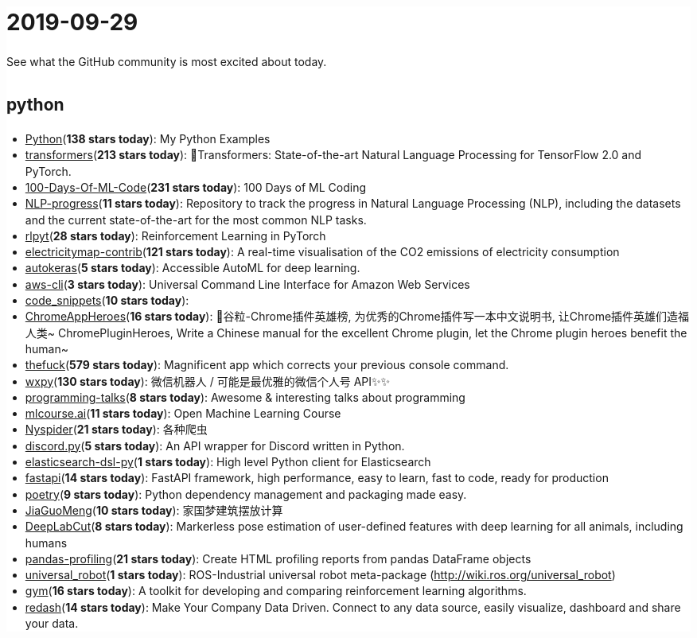 # 2019-09-29
See what the GitHub community is most excited about today.

## python
* [Python](https://github.com/geekcomputers/Python)(**138 stars today**): My Python Examples
* [transformers](https://github.com/huggingface/transformers)(**213 stars today**): 🤗Transformers: State-of-the-art Natural Language Processing for TensorFlow 2.0 and PyTorch.
* [100-Days-Of-ML-Code](https://github.com/Avik-Jain/100-Days-Of-ML-Code)(**231 stars today**): 100 Days of ML Coding
* [NLP-progress](https://github.com/sebastianruder/NLP-progress)(**11 stars today**): Repository to track the progress in Natural Language Processing (NLP), including the datasets and the current state-of-the-art for the most common NLP tasks.
* [rlpyt](https://github.com/astooke/rlpyt)(**28 stars today**): Reinforcement Learning in PyTorch
* [electricitymap-contrib](https://github.com/tmrowco/electricitymap-contrib)(**121 stars today**): A real-time visualisation of the CO2 emissions of electricity consumption
* [autokeras](https://github.com/keras-team/autokeras)(**5 stars today**): Accessible AutoML for deep learning.
* [aws-cli](https://github.com/aws/aws-cli)(**3 stars today**): Universal Command Line Interface for Amazon Web Services
* [code_snippets](https://github.com/CoreyMSchafer/code_snippets)(**10 stars today**): 
* [ChromeAppHeroes](https://github.com/zhaoolee/ChromeAppHeroes)(**16 stars today**): 🌈谷粒-Chrome插件英雄榜, 为优秀的Chrome插件写一本中文说明书, 让Chrome插件英雄们造福人类~ ChromePluginHeroes, Write a Chinese manual for the excellent Chrome plugin, let the Chrome plugin heroes benefit the human~
* [thefuck](https://github.com/nvbn/thefuck)(**579 stars today**): Magnificent app which corrects your previous console command.
* [wxpy](https://github.com/youfou/wxpy)(**130 stars today**): 微信机器人 / 可能是最优雅的微信个人号 API✨✨
* [programming-talks](https://github.com/hellerve/programming-talks)(**8 stars today**): Awesome & interesting talks about programming
* [mlcourse.ai](https://github.com/Yorko/mlcourse.ai)(**11 stars today**): Open Machine Learning Course
* [Nyspider](https://github.com/Nyloner/Nyspider)(**21 stars today**): 各种爬虫
* [discord.py](https://github.com/Rapptz/discord.py)(**5 stars today**): An API wrapper for Discord written in Python.
* [elasticsearch-dsl-py](https://github.com/elastic/elasticsearch-dsl-py)(**1 stars today**): High level Python client for Elasticsearch
* [fastapi](https://github.com/tiangolo/fastapi)(**14 stars today**): FastAPI framework, high performance, easy to learn, fast to code, ready for production
* [poetry](https://github.com/sdispater/poetry)(**9 stars today**): Python dependency management and packaging made easy.
* [JiaGuoMeng](https://github.com/SQRPI/JiaGuoMeng)(**10 stars today**): 家国梦建筑摆放计算
* [DeepLabCut](https://github.com/AlexEMG/DeepLabCut)(**8 stars today**): Markerless pose estimation of user-defined features with deep learning for all animals, including humans
* [pandas-profiling](https://github.com/pandas-profiling/pandas-profiling)(**21 stars today**): Create HTML profiling reports from pandas DataFrame objects
* [universal_robot](https://github.com/ros-industrial/universal_robot)(**1 stars today**): ROS-Industrial universal robot meta-package (http://wiki.ros.org/universal_robot)
* [gym](https://github.com/openai/gym)(**16 stars today**): A toolkit for developing and comparing reinforcement learning algorithms.
* [redash](https://github.com/getredash/redash)(**14 stars today**): Make Your Company Data Driven. Connect to any data source, easily visualize, dashboard and share your data.

